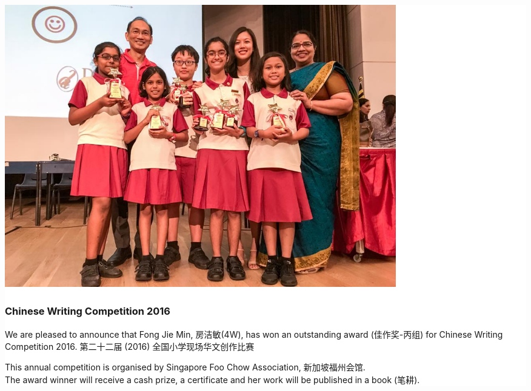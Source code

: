 
<img src="/images/well%20done%20team!.jpeg" 
     style="width:75%">
		 
### Chinese Writing Competition 2016
   
We are pleased to announce that Fong Jie Min, 房洁敏(4W), has won an outstanding award (佳作奖-丙组) for Chinese Writing Competition 2016. 第二十二届 (2016) 全国小学现场华文创作比赛  
  
This annual competition is organised by Singapore Foo Chow Association, 新加坡福州会馆.  
The award winner will receive a cash prize, a certificate and her work will be published in a book (笔耕).
